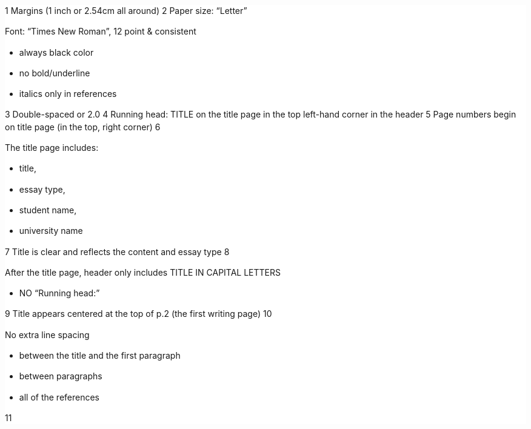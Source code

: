 <td>1</td>
<td>Margins (1 inch or 2.54cm all around)</td>
</tr>
<tr class="odd">
<td>2</td>
<td>Paper size: “Letter”</td>
</tr>
<tr class="even">
<td></td>
<td><p>Font: “Times New Roman”, 12 point &amp; consistent</p>
<ul>
<li><p>always black color</p></li>
<li><p>no bold/underline</p></li>
<li><p>italics only in references</p></li>
</ul></td>
</tr>
<tr class="odd">
<td>3</td>
<td>Double-spaced or 2.0</td>
</tr>
<tr class="even">
<td>4</td>
<td>Running head: TITLE on the title page in the top left-hand corner in the header</td>
</tr>
<tr class="odd">
<td>5</td>
<td>Page numbers begin on title page (in the top, right corner)</td>
</tr>
<tr class="even">
<td>6</td>
<td><p>The title page includes:</p>
<ul>
<li><p>title,</p></li>
<li><p>essay type,</p></li>
<li><p>student name,</p></li>
<li><p>university name</p></li>
</ul></td>
</tr>
<tr class="odd">
<td>7</td>
<td>Title is clear and reflects the content and essay type</td>
</tr>
<tr class="even">
<td>8</td>
<td><p>After the title page, header only includes TITLE IN CAPITAL LETTERS</p>
<ul>
<li><p>NO “Running head:”</p></li>
</ul></td>
</tr>
<tr class="odd">
<td>9</td>
<td>Title appears centered at the top of p.2 (the first writing page)</td>
</tr>
<tr class="even">
<td>10</td>
<td><p>No extra line spacing</p>
<ul>
<li><p>between the title and the first paragraph</p></li>
<li><p>between paragraphs</p></li>
<li><p>all of the references</p></li>
</ul></td>
</tr>
<tr class="odd">
<td>11</td>